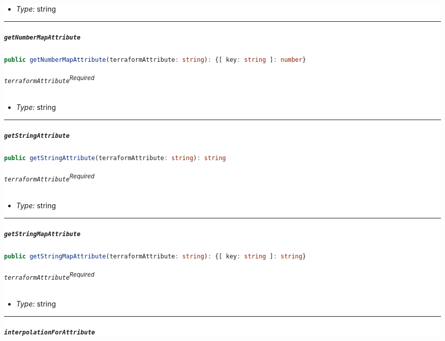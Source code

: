 - *Type:* string

---

##### `getNumberMapAttribute` <a name="getNumberMapAttribute" id="@cdktf/provider-ionoscloud.dataIonoscloudGroup.DataIonoscloudGroupTimeoutsOutputReference.getNumberMapAttribute"></a>

```typescript
public getNumberMapAttribute(terraformAttribute: string): {[ key: string ]: number}
```

###### `terraformAttribute`<sup>Required</sup> <a name="terraformAttribute" id="@cdktf/provider-ionoscloud.dataIonoscloudGroup.DataIonoscloudGroupTimeoutsOutputReference.getNumberMapAttribute.parameter.terraformAttribute"></a>

- *Type:* string

---

##### `getStringAttribute` <a name="getStringAttribute" id="@cdktf/provider-ionoscloud.dataIonoscloudGroup.DataIonoscloudGroupTimeoutsOutputReference.getStringAttribute"></a>

```typescript
public getStringAttribute(terraformAttribute: string): string
```

###### `terraformAttribute`<sup>Required</sup> <a name="terraformAttribute" id="@cdktf/provider-ionoscloud.dataIonoscloudGroup.DataIonoscloudGroupTimeoutsOutputReference.getStringAttribute.parameter.terraformAttribute"></a>

- *Type:* string

---

##### `getStringMapAttribute` <a name="getStringMapAttribute" id="@cdktf/provider-ionoscloud.dataIonoscloudGroup.DataIonoscloudGroupTimeoutsOutputReference.getStringMapAttribute"></a>

```typescript
public getStringMapAttribute(terraformAttribute: string): {[ key: string ]: string}
```

###### `terraformAttribute`<sup>Required</sup> <a name="terraformAttribute" id="@cdktf/provider-ionoscloud.dataIonoscloudGroup.DataIonoscloudGroupTimeoutsOutputReference.getStringMapAttribute.parameter.terraformAttribute"></a>

- *Type:* string

---

##### `interpolationForAttribute` <a name="interpolationForAttribute" id="@cdktf/provider-ionoscloud.dataIonoscloudGroup.DataIonoscloudGroupTimeoutsOutputReference.interpolationForAttribute"></a>
